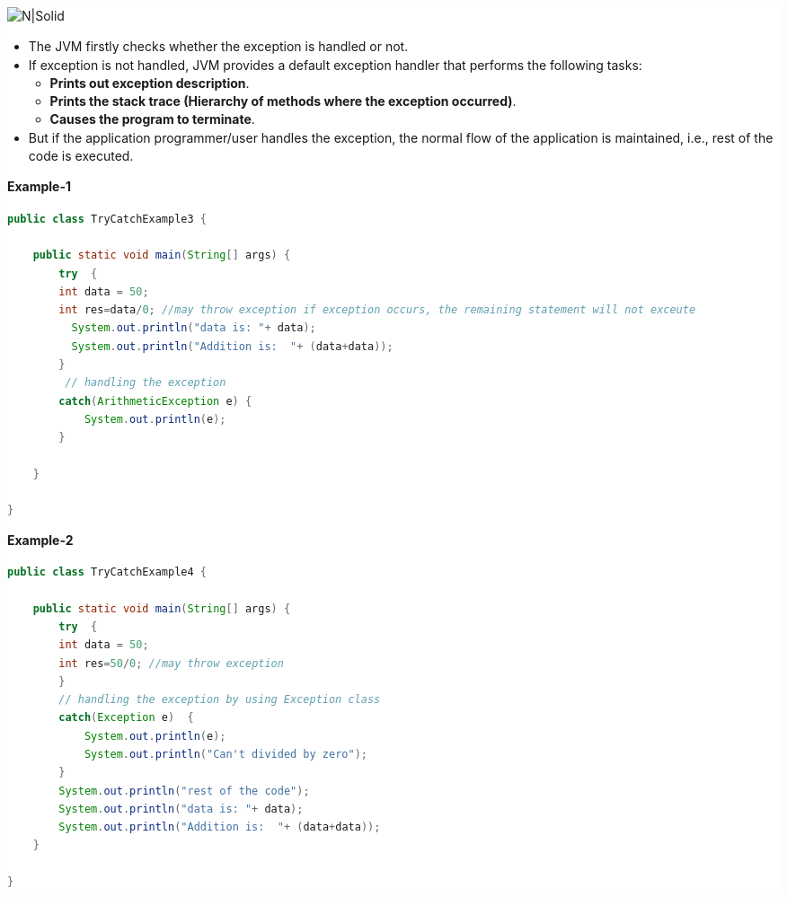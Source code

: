 ![N|Solid](https://i.imgur.com/pVk3uZA.png)

- The JVM firstly checks whether the exception is handled or not.
- If exception is not handled, JVM provides a default exception handler that performs the following tasks:
    - **Prints out exception description**.
    - **Prints the stack trace (Hierarchy of methods where the exception occurred)**.
    - **Causes the program to terminate**.
- But if the application programmer/user handles the exception, the normal flow of the application is maintained, i.e., rest of the code is executed.

**Example-1**
```java
public class TryCatchExample3 {  
  
    public static void main(String[] args) {  
        try  {  
        int data = 50;
        int res=data/0; //may throw exception if exception occurs, the remaining statement will not exceute  
          System.out.println("data is: "+ data);
          System.out.println("Addition is:  "+ (data+data));
        }  
         // handling the exception   
        catch(ArithmeticException e) {  
            System.out.println(e);  
        }  
          
    }  
      
}
```
**Example-2**
```java
public class TryCatchExample4 {  
  
    public static void main(String[] args) {  
        try  {  
        int data = 50;
        int res=50/0; //may throw exception   
        }  
        // handling the exception by using Exception class      
        catch(Exception e)  {  
            System.out.println(e); 
            System.out.println("Can't divided by zero");  
        }  
        System.out.println("rest of the code");  
        System.out.println("data is: "+ data);
        System.out.println("Addition is:  "+ (data+data));
    }  
      
}
```
